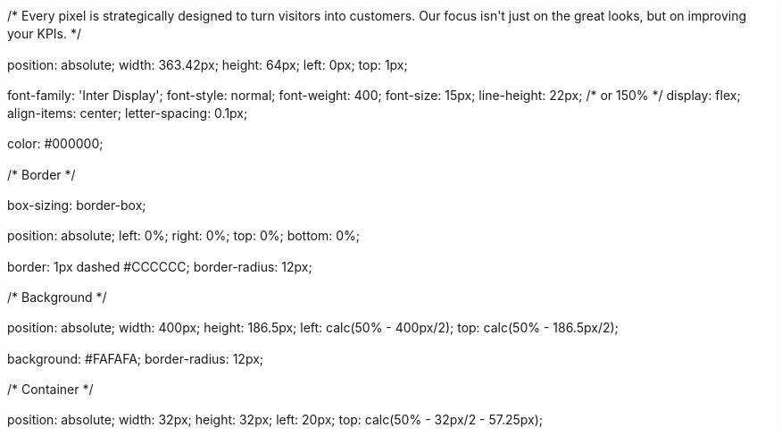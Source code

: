 

/* Every pixel is strategically designed to turn visitors into customers. Our focus isn't just on the great looks, but on improving your KPIs. */

position: absolute;
width: 363.42px;
height: 64px;
left: 0px;
top: 1px;

font-family: 'Inter Display';
font-style: normal;
font-weight: 400;
font-size: 15px;
line-height: 22px;
/* or 150% */
display: flex;
align-items: center;
letter-spacing: 0.1px;

color: #000000;



/* Border */

box-sizing: border-box;

position: absolute;
left: 0%;
right: 0%;
top: 0%;
bottom: 0%;

border: 1px dashed #CCCCCC;
border-radius: 12px;


/* Background */

position: absolute;
width: 400px;
height: 186.5px;
left: calc(50% - 400px/2);
top: calc(50% - 186.5px/2);

background: #FAFAFA;
border-radius: 12px;


/* Container */

position: absolute;
width: 32px;
height: 32px;
left: 20px;
top: calc(50% - 32px/2 - 57.25px);

